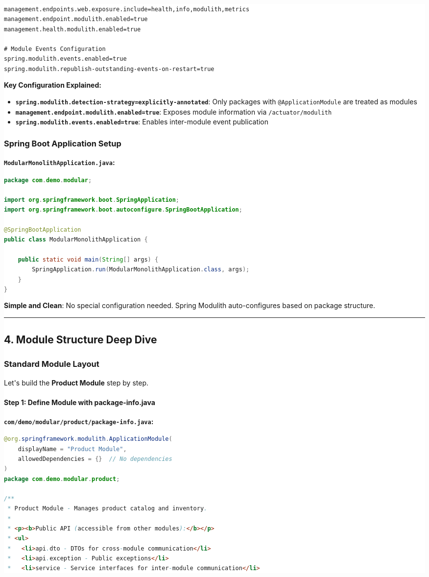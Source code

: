 ```properties
management.endpoints.web.exposure.include=health,info,modulith,metrics
management.endpoint.modulith.enabled=true
management.health.modulith.enabled=true

# Module Events Configuration
spring.modulith.events.enabled=true
spring.modulith.republish-outstanding-events-on-restart=true
```

**Key Configuration Explained:**

- **`spring.modulith.detection-strategy=explicitly-annotated`**: Only packages with `@ApplicationModule` are treated as modules
- **`management.endpoint.modulith.enabled=true`**: Exposes module information via `/actuator/modulith`
- **`spring.modulith.events.enabled=true`**: Enables inter-module event publication

### Spring Boot Application Setup

**`ModularMonolithApplication.java`:**

```java
package com.demo.modular;

import org.springframework.boot.SpringApplication;
import org.springframework.boot.autoconfigure.SpringBootApplication;

@SpringBootApplication
public class ModularMonolithApplication {

    public static void main(String[] args) {
        SpringApplication.run(ModularMonolithApplication.class, args);
    }
}
```

**Simple and Clean**: No special configuration needed. Spring Modulith auto-configures based on package structure.

---

## 4. Module Structure Deep Dive

### Standard Module Layout

Let's build the **Product Module** step by step.

#### Step 1: Define Module with package-info.java

**`com/demo/modular/product/package-info.java`:**

```java
@org.springframework.modulith.ApplicationModule(
    displayName = "Product Module",
    allowedDependencies = {}  // No dependencies
)
package com.demo.modular.product;

/**
 * Product Module - Manages product catalog and inventory.
 * 
 * <p><b>Public API (accessible from other modules):</b></p>
 * <ul>
 *   <li>api.dto - DTOs for cross-module communication</li>
 *   <li>api.exception - Public exceptions</li>
 *   <li>service - Service interfaces for inter-module communication</li>
```